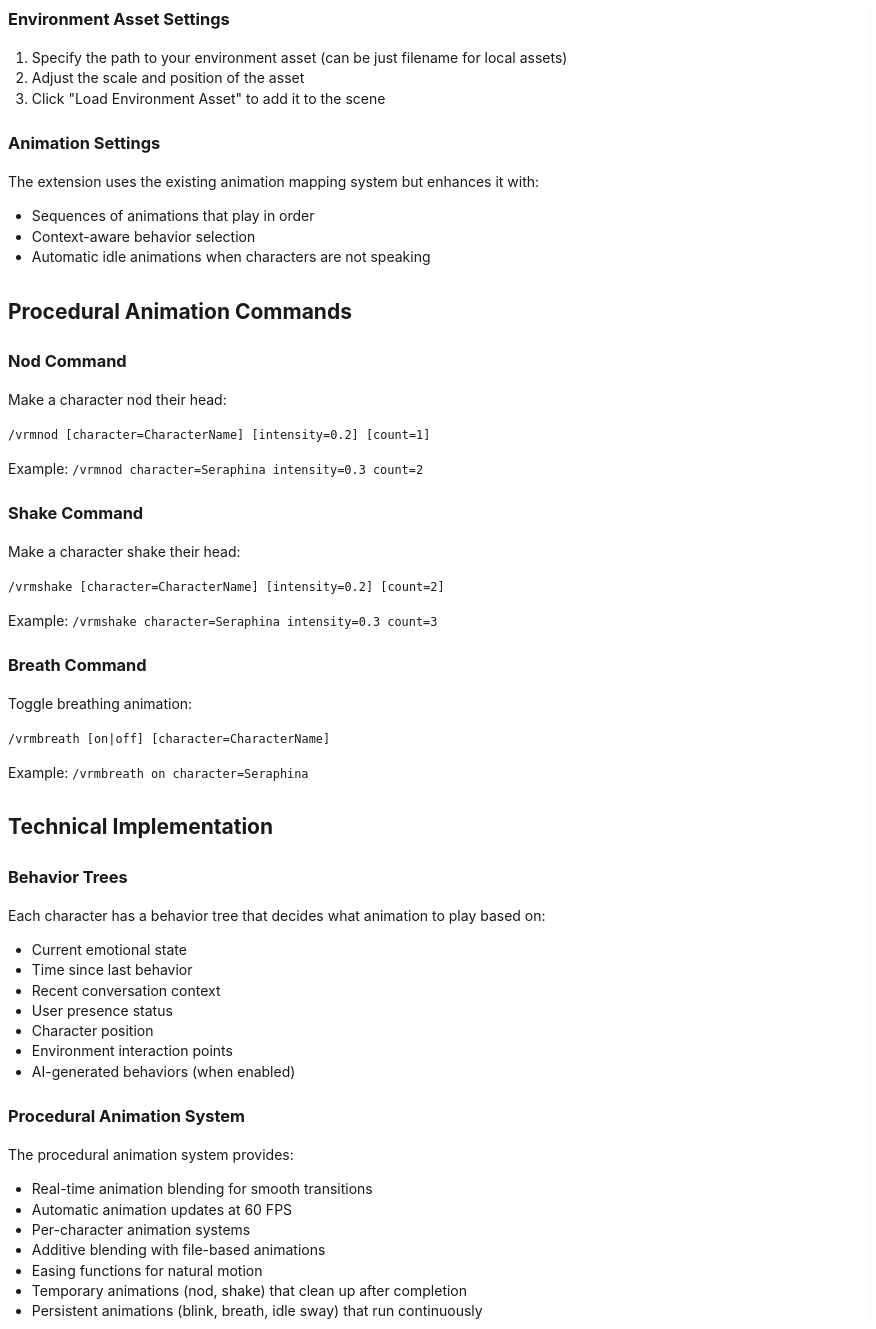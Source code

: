 ### Environment Asset Settings
1. Specify the path to your environment asset (can be just filename for local assets)
2. Adjust the scale and position of the asset
3. Click "Load Environment Asset" to add it to the scene

### Animation Settings
The extension uses the existing animation mapping system but enhances it with:
- Sequences of animations that play in order
- Context-aware behavior selection
- Automatic idle animations when characters are not speaking

## Procedural Animation Commands

### Nod Command
Make a character nod their head:
```
/vrmnod [character=CharacterName] [intensity=0.2] [count=1]
```
Example: `/vrmnod character=Seraphina intensity=0.3 count=2`

### Shake Command
Make a character shake their head:
```
/vrmshake [character=CharacterName] [intensity=0.2] [count=2]
```
Example: `/vrmshake character=Seraphina intensity=0.3 count=3`

### Breath Command
Toggle breathing animation:
```
/vrmbreath [on|off] [character=CharacterName]
```
Example: `/vrmbreath on character=Seraphina`

## Technical Implementation

### Behavior Trees
Each character has a behavior tree that decides what animation to play based on:
- Current emotional state
- Time since last behavior
- Recent conversation context
- User presence status
- Character position
- Environment interaction points
- AI-generated behaviors (when enabled)

### Procedural Animation System
The procedural animation system provides:
- Real-time animation blending for smooth transitions
- Automatic animation updates at 60 FPS
- Per-character animation systems
- Additive blending with file-based animations
- Easing functions for natural motion
- Temporary animations (nod, shake) that clean up after completion
- Persistent animations (blink, breath, idle sway) that run continuously
